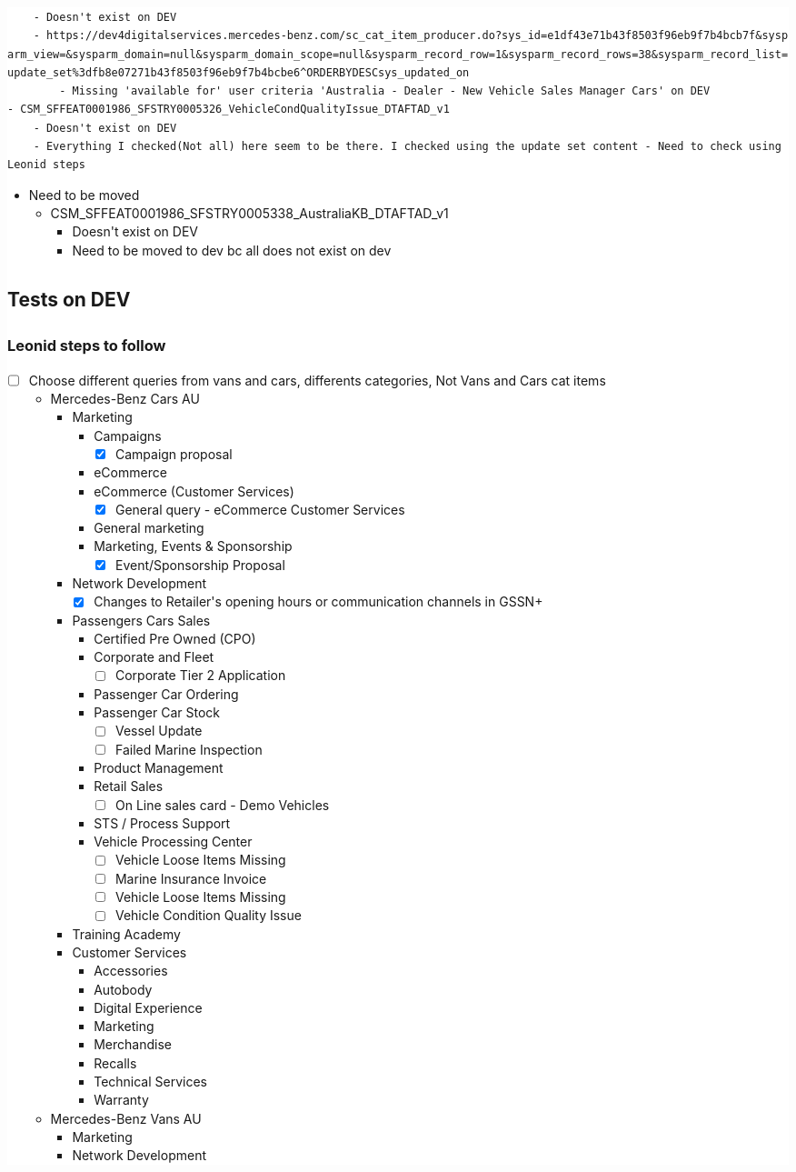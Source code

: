		- Doesn't exist on DEV
		- https://dev4digitalservices.mercedes-benz.com/sc_cat_item_producer.do?sys_id=e1df43e71b43f8503f96eb9f7b4bcb7f&sysparm_view=&sysparm_domain=null&sysparm_domain_scope=null&sysparm_record_row=1&sysparm_record_rows=38&sysparm_record_list=update_set%3dfb8e07271b43f8503f96eb9f7b4bcbe6^ORDERBYDESCsys_updated_on
			- Missing 'available for' user criteria 'Australia - Dealer - New Vehicle Sales Manager Cars' on DEV
	- CSM_SFFEAT0001986_SFSTRY0005326_VehicleCondQualityIssue_DTAFTAD_v1
		- Doesn't exist on DEV
		- Everything I checked(Not all) here seem to be there. I checked using the update set content - Need to check using Leonid steps
- Need to be moved
	- CSM_SFFEAT0001986_SFSTRY0005338_AustraliaKB_DTAFTAD_v1
		- Doesn't exist on DEV
		- Need to be moved to dev bc all does not exist on dev
## Tests on DEV


### Leonid steps to follow
- [ ] Choose different queries from vans and cars, differents categories, Not Vans and Cars cat items
	- Mercedes-Benz Cars AU
		- Marketing
			- Campaigns
				- [x] Campaign proposal
			- eCommerce
			- eCommerce (Customer Services)
				- [x] General query - eCommerce Customer Services
			- General marketing
			- Marketing, Events & Sponsorship
				- [x] Event/Sponsorship Proposal
		- Network Development
			- [x] Changes to Retailer's opening hours or communication channels in GSSN+
		- Passengers Cars Sales
			- Certified Pre Owned (CPO)
			- Corporate and Fleet
				- [ ] Corporate Tier 2 Application
			- Passenger Car Ordering
			- Passenger Car Stock
				- [ ] Vessel Update
				- [ ] Failed Marine Inspection
			- Product Management
			- Retail Sales
				- [ ] On Line sales card - Demo Vehicles
			- STS / Process Support
			- Vehicle Processing Center
				- [ ] Vehicle Loose Items Missing
				- [ ] Marine Insurance Invoice
				- [ ] Vehicle Loose Items Missing
				- [ ] Vehicle Condition Quality Issue
		- Training Academy
		- Customer Services
			- Accessories
			- Autobody
			- Digital Experience
			- Marketing
			- Merchandise
			- Recalls
			- Technical Services
			- Warranty
	- Mercedes-Benz Vans AU
		- Marketing
		- Network Development